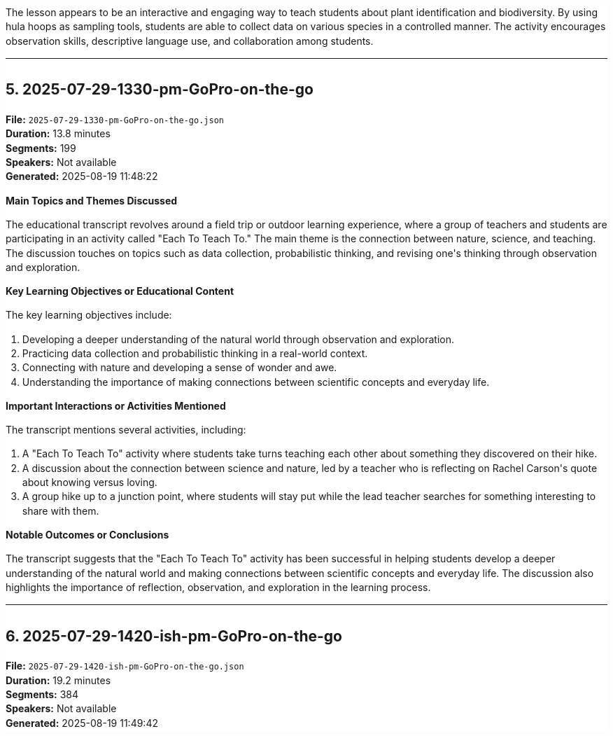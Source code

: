 The lesson appears to be an interactive and engaging way to teach students about plant identification and biodiversity. By using hula hoops as sampling tools, students are able to collect data on various species in a controlled manner. The activity encourages observation skills, descriptive language use, and collaboration among students.

---

## 5. 2025-07-29-1330-pm-GoPro-on-the-go

**File:** `2025-07-29-1330-pm-GoPro-on-the-go.json`  
**Duration:** 13.8 minutes  
**Segments:** 199  
**Speakers:** Not available  
**Generated:** 2025-08-19 11:48:22  

**Main Topics and Themes Discussed**

The educational transcript revolves around a field trip or outdoor learning experience, where a group of teachers and students are participating in an activity called "Each To Teach To." The main theme is the connection between nature, science, and teaching. The discussion touches on topics such as data collection, probabilistic thinking, and revising one's thinking through observation and exploration.

**Key Learning Objectives or Educational Content**

The key learning objectives include:

1. Developing a deeper understanding of the natural world through observation and exploration.
2. Practicing data collection and probabilistic thinking in a real-world context.
3. Connecting with nature and developing a sense of wonder and awe.
4. Understanding the importance of making connections between scientific concepts and everyday life.

**Important Interactions or Activities Mentioned**

The transcript mentions several activities, including:

1. A "Each To Teach To" activity where students take turns teaching each other about something they discovered on their hike.
2. A discussion about the connection between science and nature, led by a teacher who is reflecting on Rachel Carson's quote about knowing versus loving.
3. A group hike up to a junction point, where students will stay put while the lead teacher searches for something interesting to share with them.

**Notable Outcomes or Conclusions**

The transcript suggests that the "Each To Teach To" activity has been successful in helping students develop a deeper understanding of the natural world and making connections between scientific concepts and everyday life. The discussion also highlights the importance of reflection, observation, and exploration in the learning process.

---

## 6. 2025-07-29-1420-ish-pm-GoPro-on-the-go

**File:** `2025-07-29-1420-ish-pm-GoPro-on-the-go.json`  
**Duration:** 19.2 minutes  
**Segments:** 384  
**Speakers:** Not available  
**Generated:** 2025-08-19 11:49:42  
